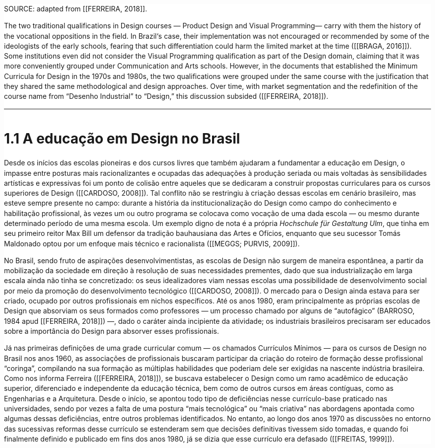SOURCE: adapted from [[FERREIRA, 2018]].

The two traditional qualifications in Design courses — Product Design and Visual Programming— carry with them the history of the vocational oppositions in the field. In Brazil‘s case, their implementation was not encouraged or recommended by some of the ideologists of the early schools, fearing that such differentiation could harm the limited market at the time ([[BRAGA, 2016]]). Some institutions even did not consider the Visual Programming qualification as part of the Design domain, claiming that it was more conveniently grouped under Communication and Arts schools. However, in the documents that established the Minimum Curricula for Design in the 1970s and 1980s, the two qualifications were grouped under the same course with the justification that they shared the same methodological and design approaches. Over time, with market segmentation and the redefinition of the course name from “Desenho Industrial” to “Design,” this discussion subsided ([[FERREIRA, 2018]]).

---
# 1.1 A educação em Design no Brasil
Desde os inícios das escolas pioneiras e dos cursos livres que também ajudaram a fundamentar a educação em Design, o impasse entre posturas mais racionalizantes e ocupadas das adequações à produção seriada ou mais voltadas às sensibilidades artísticas e expressivas foi um ponto de colisão entre aqueles que se dedicaram a construir propostas curriculares para os cursos superiores de Design ([[CARDOSO, 2008]]). Tal conflito não se restringiu à criação dessas escolas em cenário brasileiro, mas esteve sempre presente no campo: durante a história da institucionalização do Design como campo do conhecimento e habilitação profissional, às vezes um ou outro programa se colocava como vocação de uma dada escola — ou mesmo durante determinado período de uma mesma escola. Um exemplo digno de nota é a própria _Hochschule für Gestaltung Ulm_, que tinha em seu primeiro reitor Max Bill um defensor da tradição bauhausiana das Artes e Ofícios, enquanto que seu sucessor Tomás Maldonado optou por um enfoque mais técnico e racionalista ([[MEGGS; PURVIS, 2009]]).

No Brasil, sendo fruto de aspirações desenvolvimentistas, as escolas de Design não surgem de maneira espontânea, a partir da mobilização da sociedade em direção à resolução de suas necessidades prementes, dado que sua industrialização em larga escala ainda não tinha se concretizado: os seus idealizadores viam nessas escolas uma possibilidade de desenvolvimento social por meio da promoção do desenvolvimento tecnológico ([[CARDOSO, 2008]]). O mercado para o Design ainda estava para ser criado, ocupado por outros profissionais em nichos específicos. Até os anos 1980, eram principalmente as próprias escolas de Design que absorviam os seus formados como professores — um processo chamado por alguns de “autofágico” (BARROSO, 1984 apud [[FERREIRA, 2018]]) —, dado o caráter ainda incipiente da atividade; os industriais brasileiros precisaram ser educados sobre a importância do Design para absorver esses profissionais.

Já nas primeiras definições de uma grade curricular comum — os chamados Currículos Mínimos — para os cursos de Design no Brasil nos anos 1960, as associações de profissionais buscaram participar da criação do roteiro de formação desse profissional “coringa”, compilando na sua formação as múltiplas habilidades que poderiam dele ser exigidas na nascente indústria brasileira. Como nos informa Ferreira ([[FERREIRA, 2018]]), se buscava estabelecer o Design como um ramo acadêmico de educação superior, diferenciado e independente da educação técnica, bem como de outros cursos em áreas contíguas, como as Engenharias e a Arquitetura. Desde o início, se apontou todo tipo de deficiências nesse currículo-base praticado nas universidades, sendo por vezes a falta de uma postura “mais tecnológica” ou “mais criativa” nas abordagens apontada como algumas dessas deficiências, entre outros problemas identificados. No entanto, ao longo dos anos 1970 as discussões no entorno das sucessivas reformas desse currículo se estenderam sem que decisões definitivas tivessem sido tomadas, e quando foi finalmente definido e publicado em fins dos anos 1980, já se dizia que esse currículo era defasado ([[FREITAS, 1999]]).
